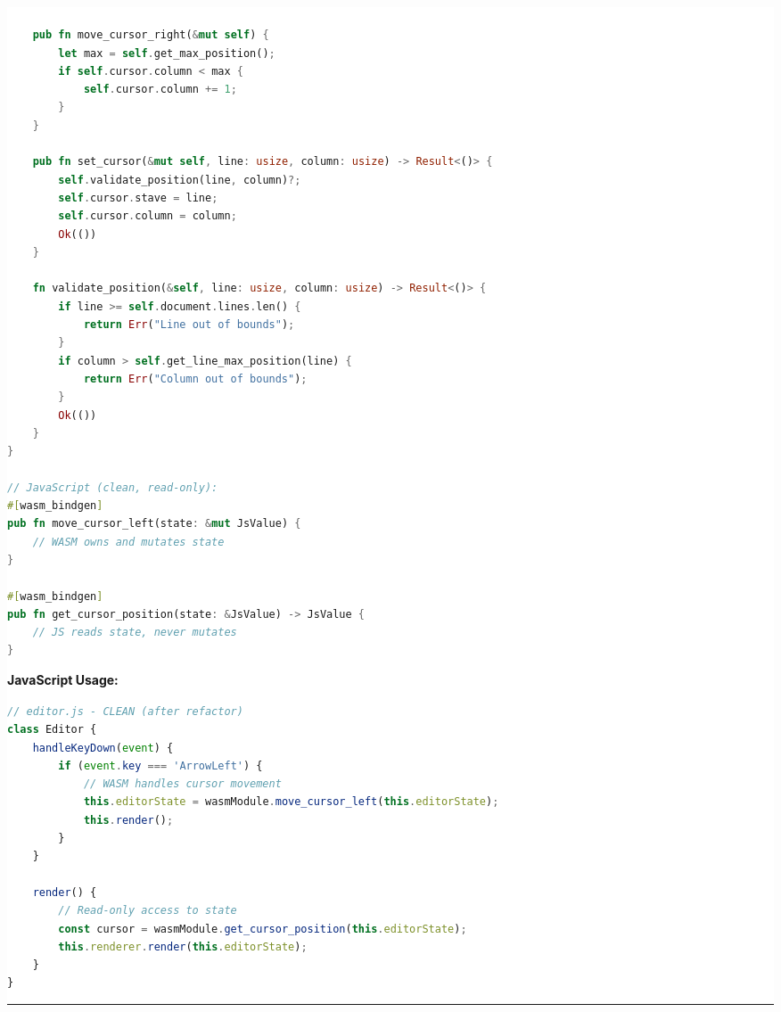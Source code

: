 ```rust
    
    pub fn move_cursor_right(&mut self) {
        let max = self.get_max_position();
        if self.cursor.column < max {
            self.cursor.column += 1;
        }
    }
    
    pub fn set_cursor(&mut self, line: usize, column: usize) -> Result<()> {
        self.validate_position(line, column)?;
        self.cursor.stave = line;
        self.cursor.column = column;
        Ok(())
    }
    
    fn validate_position(&self, line: usize, column: usize) -> Result<()> {
        if line >= self.document.lines.len() {
            return Err("Line out of bounds");
        }
        if column > self.get_line_max_position(line) {
            return Err("Column out of bounds");
        }
        Ok(())
    }
}

// JavaScript (clean, read-only):
#[wasm_bindgen]
pub fn move_cursor_left(state: &mut JsValue) {
    // WASM owns and mutates state
}

#[wasm_bindgen]
pub fn get_cursor_position(state: &JsValue) -> JsValue {
    // JS reads state, never mutates
}
```

**JavaScript Usage:**
```javascript
// editor.js - CLEAN (after refactor)
class Editor {
    handleKeyDown(event) {
        if (event.key === 'ArrowLeft') {
            // WASM handles cursor movement
            this.editorState = wasmModule.move_cursor_left(this.editorState);
            this.render();
        }
    }
    
    render() {
        // Read-only access to state
        const cursor = wasmModule.get_cursor_position(this.editorState);
        this.renderer.render(this.editorState);
    }
}
```

---